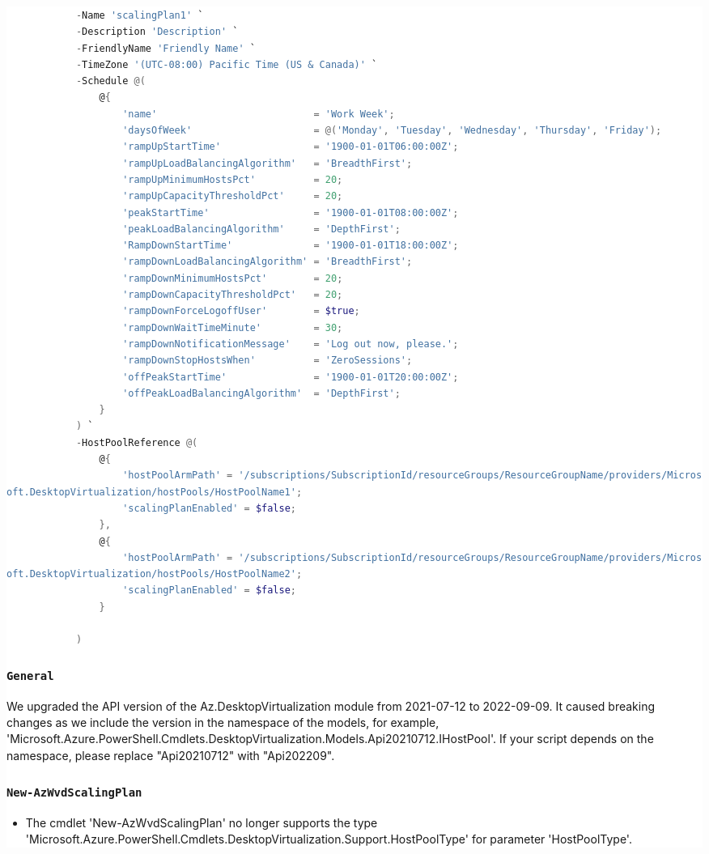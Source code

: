 ```powershell
            -Name 'scalingPlan1' `
            -Description 'Description' `
            -FriendlyName 'Friendly Name' `
            -TimeZone '(UTC-08:00) Pacific Time (US & Canada)' `
            -Schedule @(
                @{
                    'name'                           = 'Work Week';
                    'daysOfWeek'                     = @('Monday', 'Tuesday', 'Wednesday', 'Thursday', 'Friday');
                    'rampUpStartTime'                = '1900-01-01T06:00:00Z';
                    'rampUpLoadBalancingAlgorithm'   = 'BreadthFirst';
                    'rampUpMinimumHostsPct'          = 20;
                    'rampUpCapacityThresholdPct'     = 20;
                    'peakStartTime'                  = '1900-01-01T08:00:00Z';
                    'peakLoadBalancingAlgorithm'     = 'DepthFirst';
                    'RampDownStartTime'              = '1900-01-01T18:00:00Z';
                    'rampDownLoadBalancingAlgorithm' = 'BreadthFirst';
                    'rampDownMinimumHostsPct'        = 20;
                    'rampDownCapacityThresholdPct'   = 20;
                    'rampDownForceLogoffUser'        = $true;
                    'rampDownWaitTimeMinute'         = 30;
                    'rampDownNotificationMessage'    = 'Log out now, please.';
                    'rampDownStopHostsWhen'          = 'ZeroSessions';
                    'offPeakStartTime'               = '1900-01-01T20:00:00Z';
                    'offPeakLoadBalancingAlgorithm'  = 'DepthFirst';
                }
            ) `
            -HostPoolReference @(
                @{
                    'hostPoolArmPath' = '/subscriptions/SubscriptionId/resourceGroups/ResourceGroupName/providers/Microsoft.DesktopVirtualization/hostPools/HostPoolName1';
                    'scalingPlanEnabled' = $false;
                },
                @{
                    'hostPoolArmPath' = '/subscriptions/SubscriptionId/resourceGroups/ResourceGroupName/providers/Microsoft.DesktopVirtualization/hostPools/HostPoolName2';
                    'scalingPlanEnabled' = $false;
                }

            )
```


### `General`
We upgraded the API version of the Az.DesktopVirtualization module from 2021-07-12 to 2022-09-09. It caused breaking changes as we include the version in the namespace of the models, for example, 'Microsoft.Azure.PowerShell.Cmdlets.DesktopVirtualization.Models.Api20210712.IHostPool'. If your script depends on the namespace, please replace "Api20210712" with "Api202209".

### `New-AzWvdScalingPlan`
- The cmdlet 'New-AzWvdScalingPlan' no longer supports the type 'Microsoft.Azure.PowerShell.Cmdlets.DesktopVirtualization.Support.HostPoolType' for parameter 'HostPoolType'.
